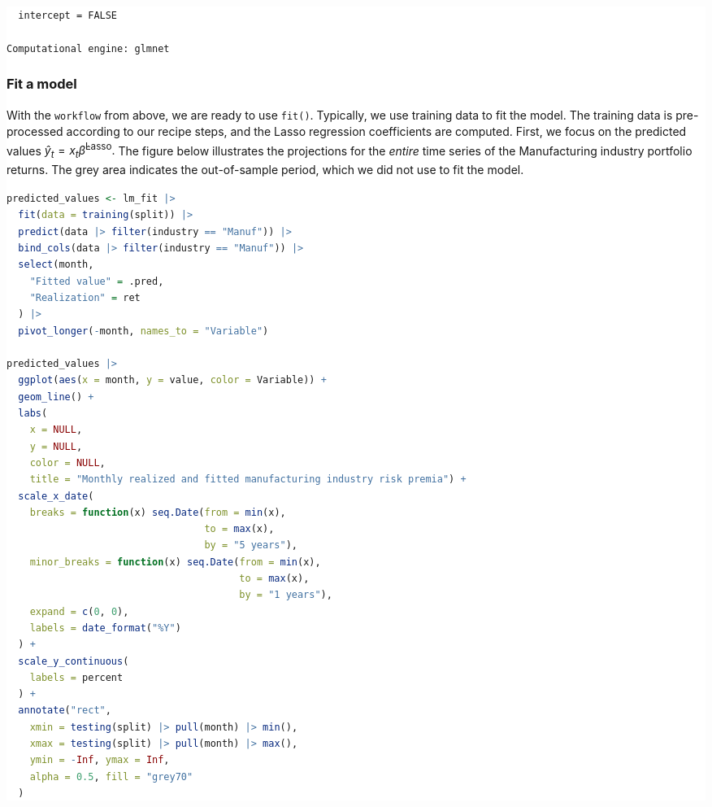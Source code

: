 ```
  intercept = FALSE

Computational engine: glmnet 
```

### Fit a model

With the `workflow` from above, we are ready to use `fit()`. Typically, we use training data to fit the model. 
The training data is pre-processed according to our recipe steps, and the Lasso regression coefficients are computed. 
First, we focus on the predicted values $\hat{y}_t = x_t\hat\beta^\text{Lasso}.$ The figure below illustrates the projections for the *entire* time series of the Manufacturing industry portfolio returns. The grey area indicates the out-of-sample period, which we did not use to fit the model.


```r
predicted_values <- lm_fit |>
  fit(data = training(split)) |>
  predict(data |> filter(industry == "Manuf")) |>
  bind_cols(data |> filter(industry == "Manuf")) |>
  select(month,
    "Fitted value" = .pred,
    "Realization" = ret
  ) |>
  pivot_longer(-month, names_to = "Variable")

predicted_values |>
  ggplot(aes(x = month, y = value, color = Variable)) +
  geom_line() +
  labs(
    x = NULL,
    y = NULL,
    color = NULL,
    title = "Monthly realized and fitted manufacturing industry risk premia") +
  scale_x_date(
    breaks = function(x) seq.Date(from = min(x), 
                                  to = max(x), 
                                  by = "5 years"),
    minor_breaks = function(x) seq.Date(from = min(x), 
                                        to = max(x), 
                                        by = "1 years"),
    expand = c(0, 0),
    labels = date_format("%Y")
  ) +
  scale_y_continuous(
    labels = percent
  ) +
  annotate("rect",
    xmin = testing(split) |> pull(month) |> min(),
    xmax = testing(split) |> pull(month) |> max(),
    ymin = -Inf, ymax = Inf,
    alpha = 0.5, fill = "grey70"
  )
```
